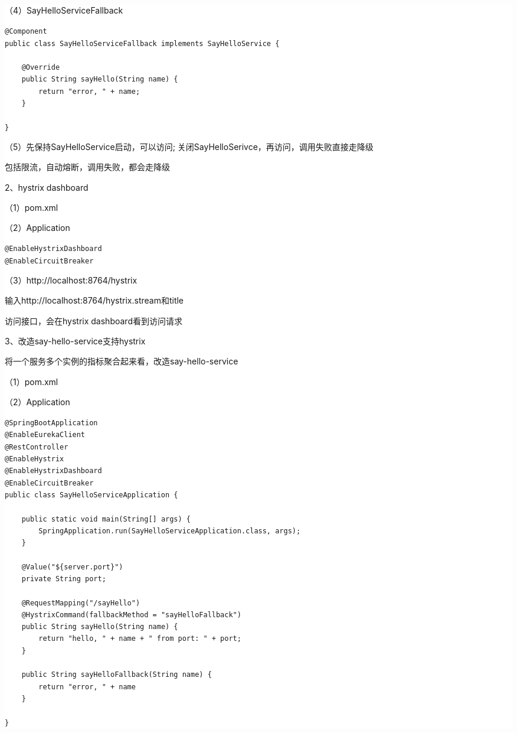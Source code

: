 （4）SayHelloServiceFallback

```html
@Component
public class SayHelloServiceFallback implements SayHelloService {

    @Override
    public String sayHello(String name) {
        return "error, " + name;
    }

}
```

（5）先保持SayHelloService启动，可以访问; 关闭SayHelloSerivce，再访问，调用失败直接走降级

包括限流，自动熔断，调用失败，都会走降级

2、hystrix dashboard

（1）pom.xml

（2）Application

```html
@EnableHystrixDashboard
@EnableCircuitBreaker
```

（3）http://localhost:8764/hystrix

输入http://localhost:8764/hystrix.stream和title

访问接口，会在hystrix dashboard看到访问请求

3、改造say-hello-service支持hystrix

将一个服务多个实例的指标聚合起来看，改造say-hello-service

（1）pom.xml

（2）Application

```html
@SpringBootApplication
@EnableEurekaClient
@RestController
@EnableHystrix
@EnableHystrixDashboard
@EnableCircuitBreaker
public class SayHelloServiceApplication {

	public static void main(String[] args) {
		SpringApplication.run(SayHelloServiceApplication.class, args); 
	}
	
	@Value("${server.port}")
	private String port;
	
	@RequestMapping("/sayHello")
	@HystrixCommand(fallbackMethod = "sayHelloFallback")
	public String sayHello(String name) {
		return "hello, " + name + " from port: " + port;
	}
	
	public String sayHelloFallback(String name) {
		return "error, " + name
	}

}
```
